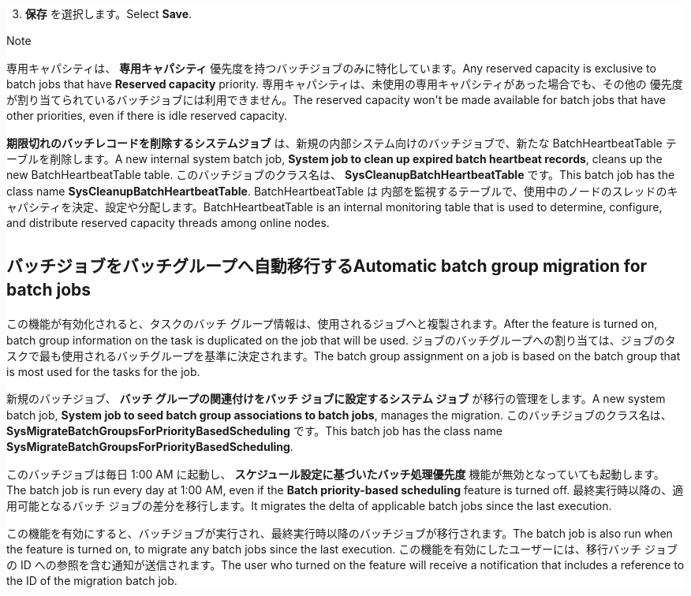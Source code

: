 3. <span data-ttu-id="72237-182">**保存** を選択します。</span><span class="sxs-lookup"><span data-stu-id="72237-182">Select **Save**.</span></span>

> [!NOTE]
> <span data-ttu-id="72237-183">専用キャパシティは、 **専用キャパシティ** 優先度を持つバッチジョブのみに特化しています。</span><span class="sxs-lookup"><span data-stu-id="72237-183">Any reserved capacity is exclusive to batch jobs that have **Reserved capacity** priority.</span></span> <span data-ttu-id="72237-184">専用キャパシティは、未使用の専用キャパシティがあった場合でも、その他の 優先度が割り当てられているバッチジョブには利用できません。</span><span class="sxs-lookup"><span data-stu-id="72237-184">The reserved capacity won't be made available for batch jobs that have other priorities, even if there is idle reserved capacity.</span></span>

<span data-ttu-id="72237-185">**期限切れのバッチレコードを削除するシステムジョブ** は、新規の内部システム向けのバッチジョブで、新たな BatchHeartbeatTable テーブルを削除します。</span><span class="sxs-lookup"><span data-stu-id="72237-185">A new internal system batch job, **System job to clean up expired batch heartbeat records**, cleans up the new BatchHeartbeatTable table.</span></span> <span data-ttu-id="72237-186">このバッチジョブのクラス名は、 **SysCleanupBatchHeartbeatTable** です。</span><span class="sxs-lookup"><span data-stu-id="72237-186">This batch job has the class name **SysCleanupBatchHeartbeatTable**.</span></span> <span data-ttu-id="72237-187">BatchHeartbeatTable は 内部を監視するテーブルで、使用中のノードのスレッドのキャパシティを決定、設定や分配します。</span><span class="sxs-lookup"><span data-stu-id="72237-187">BatchHeartbeatTable is an internal monitoring table that is used to determine, configure, and distribute reserved capacity threads among online nodes.</span></span>

## <a name=""></a><span data-ttu-id="72237-188"><a name="automatic">バッチジョブをバッチグループへ自動移行する</a></span><span class="sxs-lookup"><span data-stu-id="72237-188"><a name="automatic">Automatic batch group migration for batch jobs</a></span></span>

<span data-ttu-id="72237-189">この機能が有効化されると、タスクのバッチ グループ情報は、使用されるジョブへと複製されます。</span><span class="sxs-lookup"><span data-stu-id="72237-189">After the feature is turned on, batch group information on the task is duplicated on the job that will be used.</span></span> <span data-ttu-id="72237-190">ジョブのバッチグループへの割り当ては、ジョブのタスクで最も使用されるバッチグループを基準に決定されます。</span><span class="sxs-lookup"><span data-stu-id="72237-190">The batch group assignment on a job is based on the batch group that is most used for the tasks for the job.</span></span>

<span data-ttu-id="72237-191">新規のバッチジョブ、 **バッチ グループの関連付けをバッチ ジョブに設定するシステム ジョブ** が移行の管理をします。</span><span class="sxs-lookup"><span data-stu-id="72237-191">A new system batch job, **System job to seed batch group associations to batch jobs**, manages the migration.</span></span> <span data-ttu-id="72237-192">このバッチジョブのクラス名は、 **SysMigrateBatchGroupsForPriorityBasedScheduling** です。</span><span class="sxs-lookup"><span data-stu-id="72237-192">This batch job has the class name **SysMigrateBatchGroupsForPriorityBasedScheduling**.</span></span>

<span data-ttu-id="72237-193">このバッチジョブは毎日 1:00 AM に起動し、 **スケジュール設定に基づいたバッチ処理優先度** 機能が無効となっていても起動します。</span><span class="sxs-lookup"><span data-stu-id="72237-193">The batch job is run every day at 1:00 AM, even if the **Batch priority-based scheduling** feature is turned off.</span></span> <span data-ttu-id="72237-194">最終実行時以降の、適用可能となるバッチ ジョブの差分を移行します。</span><span class="sxs-lookup"><span data-stu-id="72237-194">It migrates the delta of applicable batch jobs since the last execution.</span></span>

<span data-ttu-id="72237-195">この機能を有効にすると、バッチジョブが実行され、最終実行時以降のバッチジョブが移行されます。</span><span class="sxs-lookup"><span data-stu-id="72237-195">The batch job is also run when the feature is turned on, to migrate any batch jobs since the last execution.</span></span> <span data-ttu-id="72237-196">この機能を有効にしたユーザーには、移行バッチ ジョブの ID への参照を含む通知が送信されます。</span><span class="sxs-lookup"><span data-stu-id="72237-196">The user who turned on the feature will receive a notification that includes a reference to the ID of the migration batch job.</span></span>
